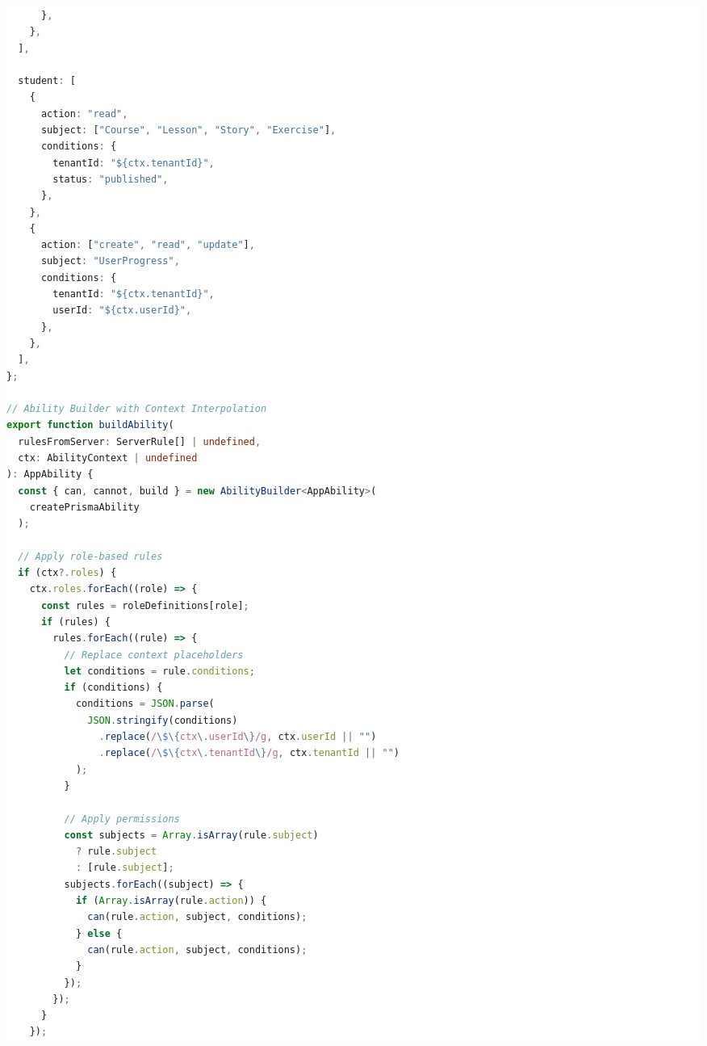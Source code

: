 ```typescript
      },
    },
  ],

  student: [
    {
      action: "read",
      subject: ["Course", "Lesson", "Story", "Exercise"],
      conditions: {
        tenantId: "${ctx.tenantId}",
        status: "published",
      },
    },
    {
      action: ["create", "read", "update"],
      subject: "UserProgress",
      conditions: {
        tenantId: "${ctx.tenantId}",
        userId: "${ctx.userId}",
      },
    },
  ],
};

// Ability Builder with Context Interpolation
export function buildAbility(
  rulesFromServer: ServerRule[] | undefined,
  ctx: AbilityContext | undefined
): AppAbility {
  const { can, cannot, build } = new AbilityBuilder<AppAbility>(
    createPrismaAbility
  );

  // Apply role-based rules
  if (ctx?.roles) {
    ctx.roles.forEach((role) => {
      const rules = roleDefinitions[role];
      if (rules) {
        rules.forEach((rule) => {
          // Replace context placeholders
          let conditions = rule.conditions;
          if (conditions) {
            conditions = JSON.parse(
              JSON.stringify(conditions)
                .replace(/\$\{ctx\.userId\}/g, ctx.userId || "")
                .replace(/\$\{ctx\.tenantId\}/g, ctx.tenantId || "")
            );
          }

          // Apply permissions
          const subjects = Array.isArray(rule.subject)
            ? rule.subject
            : [rule.subject];
          subjects.forEach((subject) => {
            if (Array.isArray(rule.action)) {
              can(rule.action, subject, conditions);
            } else {
              can(rule.action, subject, conditions);
            }
          });
        });
      }
    });
```